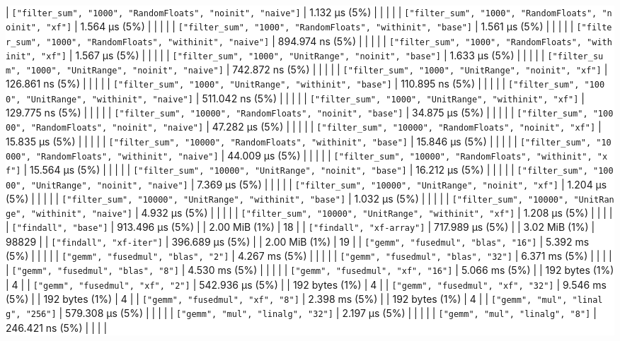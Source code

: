 | `["filter_sum", "1000", "RandomFloats", "noinit", "naive"]`    |   1.132 μs (5%) |         |                 |             |
| `["filter_sum", "1000", "RandomFloats", "noinit", "xf"]`       |   1.564 μs (5%) |         |                 |             |
| `["filter_sum", "1000", "RandomFloats", "withinit", "base"]`   |   1.561 μs (5%) |         |                 |             |
| `["filter_sum", "1000", "RandomFloats", "withinit", "naive"]`  | 894.974 ns (5%) |         |                 |             |
| `["filter_sum", "1000", "RandomFloats", "withinit", "xf"]`     |   1.567 μs (5%) |         |                 |             |
| `["filter_sum", "1000", "UnitRange", "noinit", "base"]`        |   1.633 μs (5%) |         |                 |             |
| `["filter_sum", "1000", "UnitRange", "noinit", "naive"]`       | 742.872 ns (5%) |         |                 |             |
| `["filter_sum", "1000", "UnitRange", "noinit", "xf"]`          | 126.861 ns (5%) |         |                 |             |
| `["filter_sum", "1000", "UnitRange", "withinit", "base"]`      | 110.895 ns (5%) |         |                 |             |
| `["filter_sum", "1000", "UnitRange", "withinit", "naive"]`     | 511.042 ns (5%) |         |                 |             |
| `["filter_sum", "1000", "UnitRange", "withinit", "xf"]`        | 129.775 ns (5%) |         |                 |             |
| `["filter_sum", "10000", "RandomFloats", "noinit", "base"]`    |  34.875 μs (5%) |         |                 |             |
| `["filter_sum", "10000", "RandomFloats", "noinit", "naive"]`   |  47.282 μs (5%) |         |                 |             |
| `["filter_sum", "10000", "RandomFloats", "noinit", "xf"]`      |  15.835 μs (5%) |         |                 |             |
| `["filter_sum", "10000", "RandomFloats", "withinit", "base"]`  |  15.846 μs (5%) |         |                 |             |
| `["filter_sum", "10000", "RandomFloats", "withinit", "naive"]` |  44.009 μs (5%) |         |                 |             |
| `["filter_sum", "10000", "RandomFloats", "withinit", "xf"]`    |  15.564 μs (5%) |         |                 |             |
| `["filter_sum", "10000", "UnitRange", "noinit", "base"]`       |  16.212 μs (5%) |         |                 |             |
| `["filter_sum", "10000", "UnitRange", "noinit", "naive"]`      |   7.369 μs (5%) |         |                 |             |
| `["filter_sum", "10000", "UnitRange", "noinit", "xf"]`         |   1.204 μs (5%) |         |                 |             |
| `["filter_sum", "10000", "UnitRange", "withinit", "base"]`     |   1.032 μs (5%) |         |                 |             |
| `["filter_sum", "10000", "UnitRange", "withinit", "naive"]`    |   4.932 μs (5%) |         |                 |             |
| `["filter_sum", "10000", "UnitRange", "withinit", "xf"]`       |   1.208 μs (5%) |         |                 |             |
| `["findall", "base"]`                                          | 913.496 μs (5%) |         |   2.00 MiB (1%) |          18 |
| `["findall", "xf-array"]`                                      | 717.989 μs (5%) |         |   3.02 MiB (1%) |       98829 |
| `["findall", "xf-iter"]`                                       | 396.689 μs (5%) |         |   2.00 MiB (1%) |          19 |
| `["gemm", "fusedmul", "blas", "16"]`                           |   5.392 ms (5%) |         |                 |             |
| `["gemm", "fusedmul", "blas", "2"]`                            |   4.267 ms (5%) |         |                 |             |
| `["gemm", "fusedmul", "blas", "32"]`                           |   6.371 ms (5%) |         |                 |             |
| `["gemm", "fusedmul", "blas", "8"]`                            |   4.530 ms (5%) |         |                 |             |
| `["gemm", "fusedmul", "xf", "16"]`                             |   5.066 ms (5%) |         |  192 bytes (1%) |           4 |
| `["gemm", "fusedmul", "xf", "2"]`                              | 542.936 μs (5%) |         |  192 bytes (1%) |           4 |
| `["gemm", "fusedmul", "xf", "32"]`                             |   9.546 ms (5%) |         |  192 bytes (1%) |           4 |
| `["gemm", "fusedmul", "xf", "8"]`                              |   2.398 ms (5%) |         |  192 bytes (1%) |           4 |
| `["gemm", "mul", "linalg", "256"]`                             | 579.308 μs (5%) |         |                 |             |
| `["gemm", "mul", "linalg", "32"]`                              |   2.197 μs (5%) |         |                 |             |
| `["gemm", "mul", "linalg", "8"]`                               | 246.421 ns (5%) |         |                 |             |
